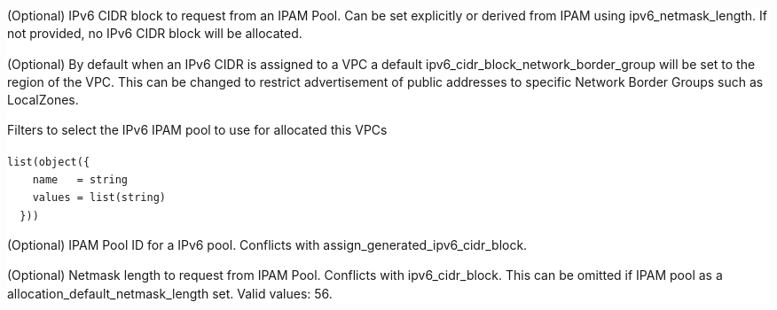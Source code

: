 </HclListItemDescription>
<HclListItemDefaultValue defaultValue="null"/>
</HclListItem>

<HclListItem name="ipv6_cidr_block" requirement="optional" type="string">
<HclListItemDescription>

(Optional) IPv6 CIDR block to request from an IPAM Pool. Can be set explicitly or derived from IPAM using ipv6_netmask_length. If not provided, no IPv6 CIDR block will be allocated.

</HclListItemDescription>
<HclListItemDefaultValue defaultValue="null"/>
</HclListItem>

<HclListItem name="ipv6_cidr_block_network_border_group" requirement="optional" type="string">
<HclListItemDescription>

(Optional) By default when an IPv6 CIDR is assigned to a VPC a default ipv6_cidr_block_network_border_group will be set to the region of the VPC. This can be changed to restrict advertisement of public addresses to specific Network Border Groups such as LocalZones.

</HclListItemDescription>
<HclListItemDefaultValue defaultValue="null"/>
</HclListItem>

<HclListItem name="ipv6_ipam_pool_filters" requirement="optional" type="list(object(…))">
<HclListItemDescription>

Filters to select the IPv6 IPAM pool to use for allocated this VPCs

</HclListItemDescription>
<HclListItemTypeDetails>

```hcl
list(object({
    name   = string
    values = list(string)
  }))
```

</HclListItemTypeDetails>
<HclListItemDefaultValue defaultValue="null"/>
</HclListItem>

<HclListItem name="ipv6_ipam_pool_id" requirement="optional" type="string">
<HclListItemDescription>

(Optional) IPAM Pool ID for a IPv6 pool. Conflicts with assign_generated_ipv6_cidr_block.

</HclListItemDescription>
<HclListItemDefaultValue defaultValue="null"/>
</HclListItem>

<HclListItem name="ipv6_netmask_length" requirement="optional" type="number">
<HclListItemDescription>

(Optional) Netmask length to request from IPAM Pool. Conflicts with ipv6_cidr_block. This can be omitted if IPAM pool as a allocation_default_netmask_length set. Valid values: 56.
